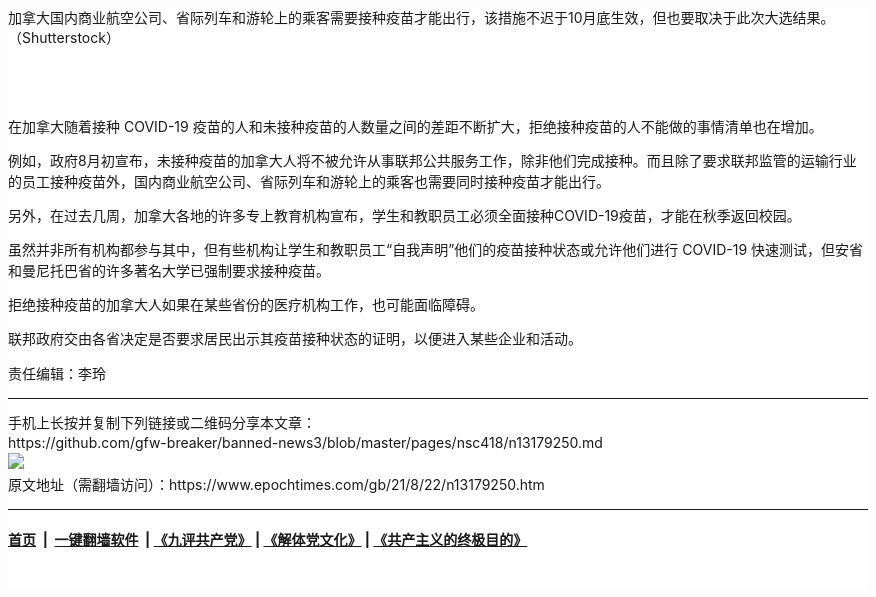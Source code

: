   加拿大国内商业航空公司、省际列车和游轮上的乘客需要接种疫苗才能出行，该措施不迟于10月底生效，但也要取决于此次大选结果。（Shutterstock）
 </figcaption><br/>
</figure><br/>
<p>
 在加拿大随着接种 COVID-19 疫苗的人和未接种疫苗的人数量之间的差距不断扩大，拒绝接种疫苗的人不能做的事情清单也在增加。
</p>
<p>
 例如，政府8月初宣布，未接种疫苗的加拿大人将不被允许从事联邦公共服务工作，除非他们完成接种。而且除了要求联邦监管的运输行业的员工接种疫苗外，国内商业航空公司、省际列车和游轮上的乘客也需要同时接种疫苗才能出行。
</p>
<p>
 另外，在过去几周，加拿大各地的许多专上教育机构宣布，学生和教职员工必须全面接种COVID-19疫苗，才能在秋季返回校园。
</p>
<p>
 虽然并非所有机构都参与其中，但有些机构让学生和教职员工“自我声明”他们的疫苗接种状态或允许他们进行 COVID-19 快速测试，但安省和曼尼托巴省的许多著名大学已强制要求接种疫苗。
</p>
<p>
 拒绝接种疫苗的加拿大人如果在某些省份的医疗机构工作，也可能面临障碍。
</p>
<p>
 联邦政府交由各省决定是否要求居民出示其疫苗接种状态的证明，以便进入某些企业和活动。
</p>
<p>
 责任编辑：李玲
</p>
</div>
<hr/>
手机上长按并复制下列链接或二维码分享本文章：<br/>
https://github.com/gfw-breaker/banned-news3/blob/master/pages/nsc418/n13179250.md <br/>
<a href='https://github.com/gfw-breaker/banned-news3/blob/master/pages/nsc418/n13179250.md'><img src='https://github.com/gfw-breaker/banned-news3/blob/master/pages/nsc418/n13179250.md.png'/></a> <br/>
原文地址（需翻墙访问）：https://www.epochtimes.com/gb/21/8/22/n13179250.htm


------------------------
#### [首页](https://github.com/gfw-breaker/banned-news3/blob/master/README.md) &nbsp;|&nbsp; [一键翻墙软件](https://github.com/gfw-breaker/nogfw/blob/master/README.md) &nbsp;| [《九评共产党》](https://github.com/gfw-breaker/9ping.md/blob/master/README.md#九评之一评共产党是什么) | [《解体党文化》](https://github.com/gfw-breaker/jtdwh.md/blob/master/README.md) | [《共产主义的终极目的》](https://github.com/gfw-breaker/gczydzjmd.md/blob/master/README.md)


<img src='http://gfw-breaker.win/banned-news3/pages/nsc418/n13179250.md' width='0px' height='0px'/>